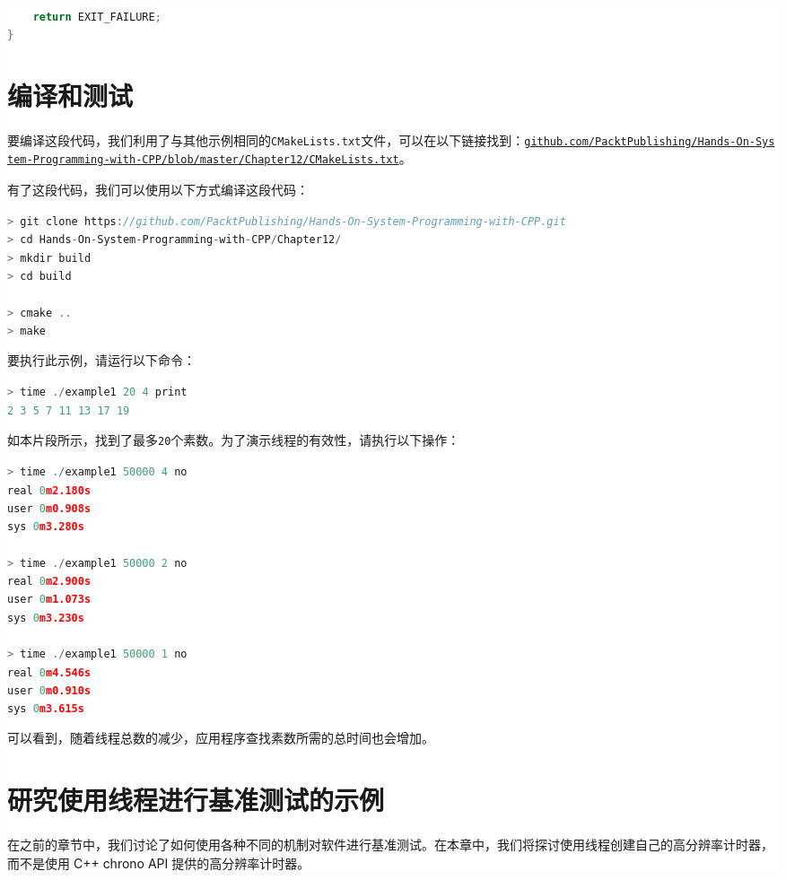 ```cpp
    return EXIT_FAILURE;
}
```

# 编译和测试

要编译这段代码，我们利用了与其他示例相同的`CMakeLists.txt`文件，可以在以下链接找到：[`github.com/PacktPublishing/Hands-On-System-Programming-with-CPP/blob/master/Chapter12/CMakeLists.txt`](https://github.com/PacktPublishing/Hands-On-System-Programming-with-CPP/blob/master/Chapter12/CMakeLists.txt)。

有了这段代码，我们可以使用以下方式编译这段代码：

```cpp
> git clone https://github.com/PacktPublishing/Hands-On-System-Programming-with-CPP.git
> cd Hands-On-System-Programming-with-CPP/Chapter12/
> mkdir build
> cd build

> cmake ..
> make
```

要执行此示例，请运行以下命令：

```cpp
> time ./example1 20 4 print
2 3 5 7 11 13 17 19
```

如本片段所示，找到了最多`20`个素数。为了演示线程的有效性，请执行以下操作：

```cpp
> time ./example1 50000 4 no
real 0m2.180s
user 0m0.908s
sys 0m3.280s

> time ./example1 50000 2 no
real 0m2.900s
user 0m1.073s
sys 0m3.230s

> time ./example1 50000 1 no
real 0m4.546s
user 0m0.910s
sys 0m3.615s
```

可以看到，随着线程总数的减少，应用程序查找素数所需的总时间也会增加。

# 研究使用线程进行基准测试的示例

在之前的章节中，我们讨论了如何使用各种不同的机制对软件进行基准测试。在本章中，我们将探讨使用线程创建自己的高分辨率计时器，而不是使用 C++ chrono API 提供的高分辨率计时器。
